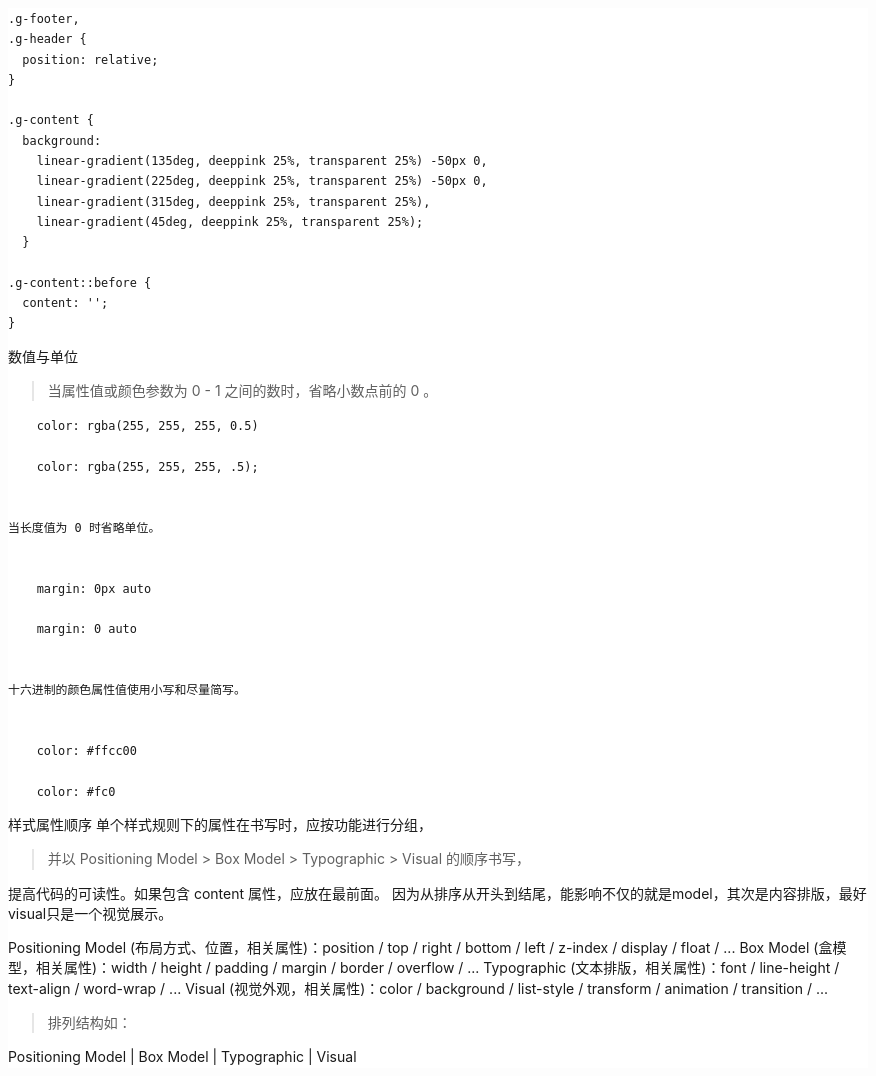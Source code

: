 	.g-footer,
	.g-header {
	  position: relative;
	}
	 
	.g-content {
	  background:
	    linear-gradient(135deg, deeppink 25%, transparent 25%) -50px 0,
	    linear-gradient(225deg, deeppink 25%, transparent 25%) -50px 0,
	    linear-gradient(315deg, deeppink 25%, transparent 25%),
	    linear-gradient(45deg, deeppink 25%, transparent 25%);
	  }
	 
	.g-content::before {
	  content: '';
	}

数值与单位
>	当属性值或颜色参数为 0 - 1 之间的数时，省略小数点前的 0 。


		color: rgba(255, 255, 255, 0.5)
		
		color: rgba(255, 255, 255, .5);
		

	当长度值为 0 时省略单位。


		margin: 0px auto
		
		margin: 0 auto


	十六进制的颜色属性值使用小写和尽量简写。


		color: #ffcc00
		
		color: #fc0
		

样式属性顺序
	单个样式规则下的属性在书写时，应按功能进行分组，
>并以 Positioning Model > Box Model > Typographic > Visual 的顺序书写，

提高代码的可读性。如果包含 content 属性，应放在最前面。
	因为从排序从开头到结尾，能影响不仅的就是model，其次是内容排版，最好visual只是一个视觉展示。
	
Positioning Model (布局方式、位置，相关属性)：position / top / right / bottom / left / z-index / display / float / ...
Box Model (盒模型，相关属性)：width / height / padding / margin / border / overflow / ...
Typographic (文本排版，相关属性)：font / line-height / text-align / word-wrap / ...
Visual (视觉外观，相关属性)：color / background / list-style / transform / animation / transition / ...

>排列结构如：

Positioning Model
|
Box Model
|
Typographic
|
Visual
